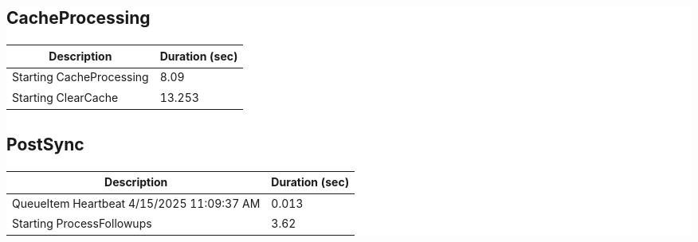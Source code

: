 ## CacheProcessing

| Description              | Duration (sec) |
|--------------------------|----------------|
| Starting CacheProcessing | 8.09           |
| Starting ClearCache      | 13.253         |

## PostSync

| Description                               | Duration (sec) |
|-------------------------------------------|----------------|
| QueueItem Heartbeat 4/15/2025 11:09:37 AM | 0.013          |
| Starting ProcessFollowups                 | 3.62           |

